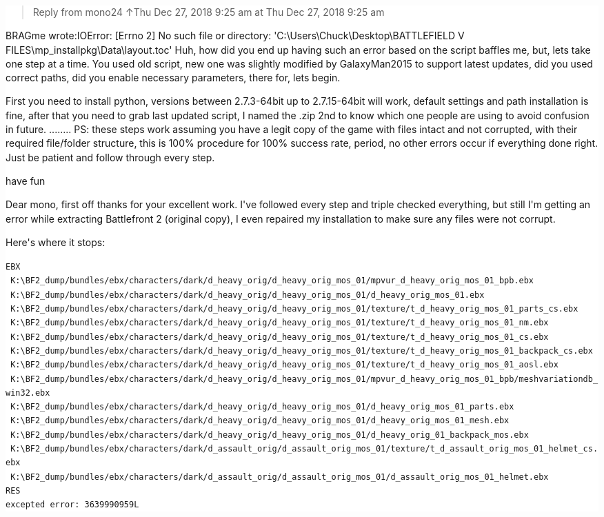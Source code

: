 > Reply from mono24 ↑Thu Dec 27, 2018 9:25 am at Thu Dec 27, 2018 9:25 am
>
> 
BRAGme wrote:IOError: [Errno 2] No such file or directory: 'C:\\Users\\Chuck\\Desktop\\BATTLEFIELD V FILES\\mp_installpkg\\Data\\layout.toc'
Huh, how did you end up having such an error based on the script baffles me, but, lets take one step at a time.
You used old script, new one was slightly modified by GalaxyMan2015 to support latest updates, did you used correct paths, did you enable necessary parameters, there for, lets begin.

First you need to install python, versions between 2.7.3-64bit up to 2.7.15-64bit will work, default settings and path installation is fine, after that you need to grab last updated script, I named the .zip 2nd to know which one people are using to avoid confusion in future.
........
PS: these steps work assuming you have a legit copy of the game with files intact and not corrupted, with their required file/folder structure, this is 100% procedure for 100% success rate, period, no other errors occur if everything done right.
Just be patient and follow through every step.

have fun

Dear mono, first off thanks for your excellent work. I've followed every step and triple checked everything, but still I'm getting an error while extracting Battlefront 2 (original copy), I even repaired my installation to make sure any files were not corrupt.

Here's where it stops:

```
EBX
 K:\BF2_dump/bundles/ebx/characters/dark/d_heavy_orig/d_heavy_orig_mos_01/mpvur_d_heavy_orig_mos_01_bpb.ebx
 K:\BF2_dump/bundles/ebx/characters/dark/d_heavy_orig/d_heavy_orig_mos_01/d_heavy_orig_mos_01.ebx
 K:\BF2_dump/bundles/ebx/characters/dark/d_heavy_orig/d_heavy_orig_mos_01/texture/t_d_heavy_orig_mos_01_parts_cs.ebx
 K:\BF2_dump/bundles/ebx/characters/dark/d_heavy_orig/d_heavy_orig_mos_01/texture/t_d_heavy_orig_mos_01_nm.ebx
 K:\BF2_dump/bundles/ebx/characters/dark/d_heavy_orig/d_heavy_orig_mos_01/texture/t_d_heavy_orig_mos_01_cs.ebx
 K:\BF2_dump/bundles/ebx/characters/dark/d_heavy_orig/d_heavy_orig_mos_01/texture/t_d_heavy_orig_mos_01_backpack_cs.ebx
 K:\BF2_dump/bundles/ebx/characters/dark/d_heavy_orig/d_heavy_orig_mos_01/texture/t_d_heavy_orig_mos_01_aosl.ebx
 K:\BF2_dump/bundles/ebx/characters/dark/d_heavy_orig/d_heavy_orig_mos_01/mpvur_d_heavy_orig_mos_01_bpb/meshvariationdb_win32.ebx
 K:\BF2_dump/bundles/ebx/characters/dark/d_heavy_orig/d_heavy_orig_mos_01/d_heavy_orig_mos_01_parts.ebx
 K:\BF2_dump/bundles/ebx/characters/dark/d_heavy_orig/d_heavy_orig_mos_01/d_heavy_orig_mos_01_mesh.ebx
 K:\BF2_dump/bundles/ebx/characters/dark/d_heavy_orig/d_heavy_orig_mos_01/d_heavy_orig_01_backpack_mos.ebx
 K:\BF2_dump/bundles/ebx/characters/dark/d_assault_orig/d_assault_orig_mos_01/texture/t_d_assault_orig_mos_01_helmet_cs.ebx
 K:\BF2_dump/bundles/ebx/characters/dark/d_assault_orig/d_assault_orig_mos_01/d_assault_orig_mos_01_helmet.ebx
RES
excepted error: 3639990959L
```
